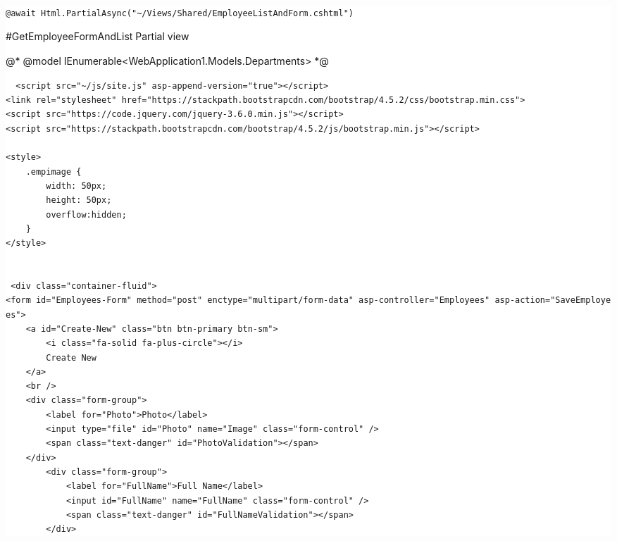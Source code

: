 <div id="contentDiv">

    @await Html.PartialAsync("~/Views/Shared/EmployeeListAndForm.cshtml")

</div>


<script>
    $(document).ready(function () {
        LoadEmployeesFormAndList()
    });
    function LoadEmployeesFormAndList() {
        $.ajax({
            type: 'GET',
            url: '@Url.Action("EmployeeListAndForm", "Employees")',


            success: function (response) {
                $('#contentDiv').html(response);
            },
            error: function (err) {
                console.log(err);
                alert('Ajax request call nhi horahi  ' + err.responseText);
            }



        });
    }
</script>
#GetEmployeeFormAndList Partial view


@* @model IEnumerable<WebApplication1.Models.Departments> *@



      <script src="~/js/site.js" asp-append-version="true"></script>
    <link rel="stylesheet" href="https://stackpath.bootstrapcdn.com/bootstrap/4.5.2/css/bootstrap.min.css">
    <script src="https://code.jquery.com/jquery-3.6.0.min.js"></script>
    <script src="https://stackpath.bootstrapcdn.com/bootstrap/4.5.2/js/bootstrap.min.js"></script>

    <style>
        .empimage {
            width: 50px;
            height: 50px;
            overflow:hidden;
        }
    </style>


     <div class="container-fluid">
    <form id="Employees-Form" method="post" enctype="multipart/form-data" asp-controller="Employees" asp-action="SaveEmployees">
        <a id="Create-New" class="btn btn-primary btn-sm">
            <i class="fa-solid fa-plus-circle"></i>
            Create New
        </a>
        <br />
        <div class="form-group">
            <label for="Photo">Photo</label>
            <input type="file" id="Photo" name="Image" class="form-control" />
            <span class="text-danger" id="PhotoValidation"></span>
        </div>
            <div class="form-group">
                <label for="FullName">Full Name</label>
                <input id="FullName" name="FullName" class="form-control" />
                <span class="text-danger" id="FullNameValidation"></span>
            </div>
